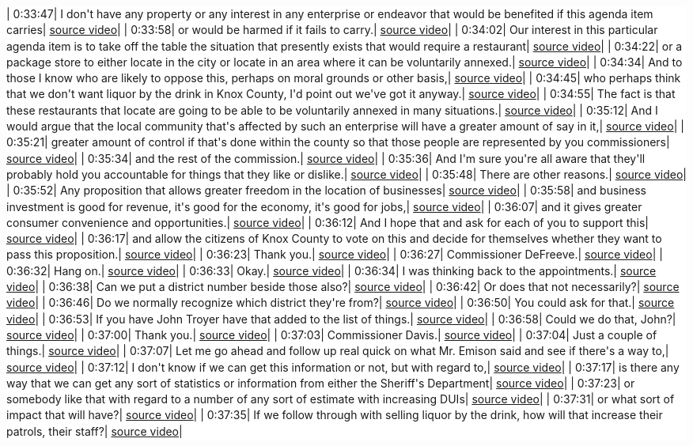 | 0:33:47| I don't have any property or any interest in any enterprise or endeavor that would be benefited if this agenda item carries| [source video](https://archive.org/details/cocom080507agenda?start=2027)|
| 0:33:58| or would be harmed if it fails to carry.| [source video](https://archive.org/details/cocom080507agenda?start=2038)|
| 0:34:02| Our interest in this particular agenda item is to take off the table the situation that presently exists that would require a restaurant| [source video](https://archive.org/details/cocom080507agenda?start=2042)|
| 0:34:22| or a package store to either locate in the city or locate in an area where it can be voluntarily annexed.| [source video](https://archive.org/details/cocom080507agenda?start=2062)|
| 0:34:34| And to those I know who are likely to oppose this, perhaps on moral grounds or other basis,| [source video](https://archive.org/details/cocom080507agenda?start=2074)|
| 0:34:45| who perhaps think that we don't want liquor by the drink in Knox County, I'd point out we've got it anyway.| [source video](https://archive.org/details/cocom080507agenda?start=2085)|
| 0:34:55| The fact is that these restaurants that locate are going to be able to be voluntarily annexed in many situations.| [source video](https://archive.org/details/cocom080507agenda?start=2095)|
| 0:35:12| And I would argue that the local community that's affected by such an enterprise will have a greater amount of say in it,| [source video](https://archive.org/details/cocom080507agenda?start=2112)|
| 0:35:21| greater amount of control if that's done within the county so that those people are represented by you commissioners| [source video](https://archive.org/details/cocom080507agenda?start=2121)|
| 0:35:34| and the rest of the commission.| [source video](https://archive.org/details/cocom080507agenda?start=2134)|
| 0:35:36| And I'm sure you're all aware that they'll probably hold you accountable for things that they like or dislike.| [source video](https://archive.org/details/cocom080507agenda?start=2136)|
| 0:35:48| There are other reasons.| [source video](https://archive.org/details/cocom080507agenda?start=2148)|
| 0:35:52| Any proposition that allows greater freedom in the location of businesses| [source video](https://archive.org/details/cocom080507agenda?start=2152)|
| 0:35:58| and business investment is good for revenue, it's good for the economy, it's good for jobs,| [source video](https://archive.org/details/cocom080507agenda?start=2158)|
| 0:36:07| and it gives greater consumer convenience and opportunities.| [source video](https://archive.org/details/cocom080507agenda?start=2167)|
| 0:36:12| And I hope that and ask for each of you to support this| [source video](https://archive.org/details/cocom080507agenda?start=2172)|
| 0:36:17| and allow the citizens of Knox County to vote on this and decide for themselves whether they want to pass this proposition.| [source video](https://archive.org/details/cocom080507agenda?start=2177)|
| 0:36:23| Thank you.| [source video](https://archive.org/details/cocom080507agenda?start=2183)|
| 0:36:27| Commissioner DeFreeve.| [source video](https://archive.org/details/cocom080507agenda?start=2187)|
| 0:36:32| Hang on.| [source video](https://archive.org/details/cocom080507agenda?start=2192)|
| 0:36:33| Okay.| [source video](https://archive.org/details/cocom080507agenda?start=2193)|
| 0:36:34| I was thinking back to the appointments.| [source video](https://archive.org/details/cocom080507agenda?start=2194)|
| 0:36:38| Can we put a district number beside those also?| [source video](https://archive.org/details/cocom080507agenda?start=2198)|
| 0:36:42| Or does that not necessarily?| [source video](https://archive.org/details/cocom080507agenda?start=2202)|
| 0:36:46| Do we normally recognize which district they're from?| [source video](https://archive.org/details/cocom080507agenda?start=2206)|
| 0:36:50| You could ask for that.| [source video](https://archive.org/details/cocom080507agenda?start=2210)|
| 0:36:53| If you have John Troyer have that added to the list of things.| [source video](https://archive.org/details/cocom080507agenda?start=2213)|
| 0:36:58| Could we do that, John?| [source video](https://archive.org/details/cocom080507agenda?start=2218)|
| 0:37:00| Thank you.| [source video](https://archive.org/details/cocom080507agenda?start=2220)|
| 0:37:03| Commissioner Davis.| [source video](https://archive.org/details/cocom080507agenda?start=2223)|
| 0:37:04| Just a couple of things.| [source video](https://archive.org/details/cocom080507agenda?start=2224)|
| 0:37:07| Let me go ahead and follow up real quick on what Mr. Emison said and see if there's a way to,| [source video](https://archive.org/details/cocom080507agenda?start=2227)|
| 0:37:12| I don't know if we can get this information or not, but with regard to,| [source video](https://archive.org/details/cocom080507agenda?start=2232)|
| 0:37:17| is there any way that we can get any sort of statistics or information from either the Sheriff's Department| [source video](https://archive.org/details/cocom080507agenda?start=2237)|
| 0:37:23| or somebody like that with regard to a number of any sort of estimate with increasing DUIs| [source video](https://archive.org/details/cocom080507agenda?start=2243)|
| 0:37:31| or what sort of impact that will have?| [source video](https://archive.org/details/cocom080507agenda?start=2251)|
| 0:37:35| If we follow through with selling liquor by the drink, how will that increase their patrols, their staff?| [source video](https://archive.org/details/cocom080507agenda?start=2255)|